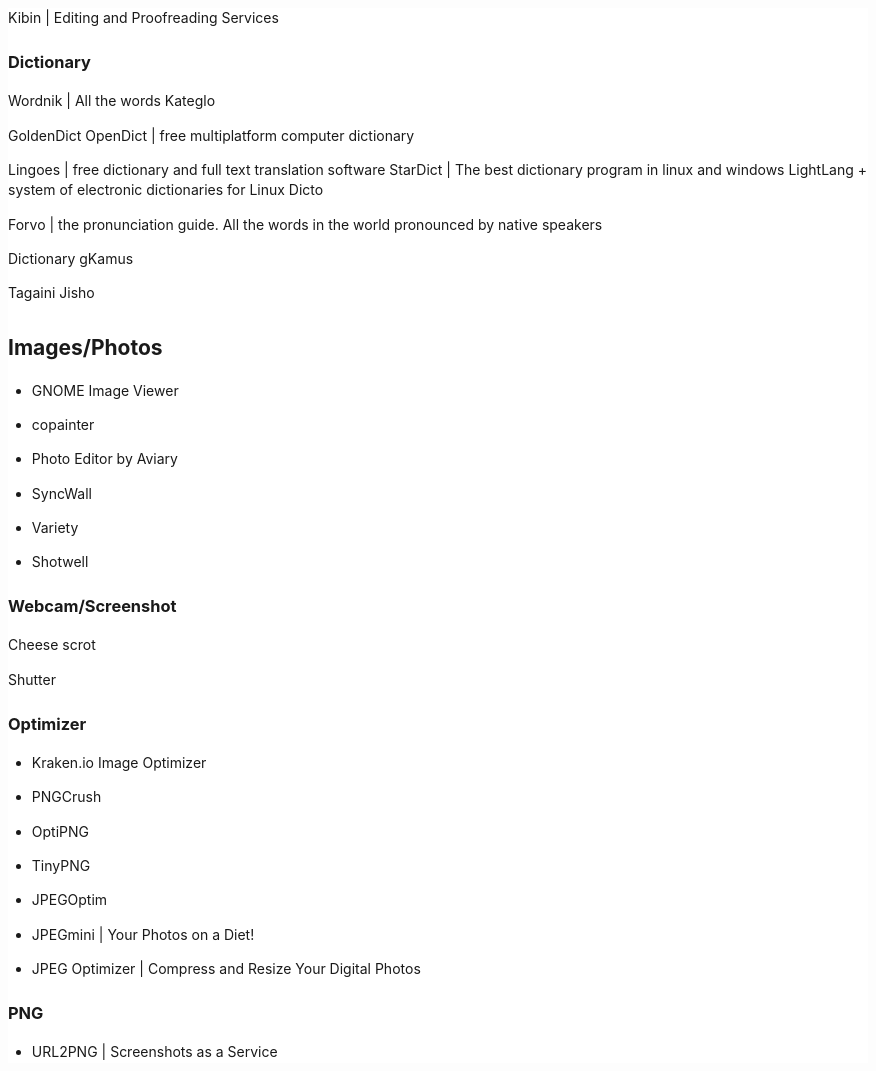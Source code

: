 Kibin | Editing and Proofreading Services

### Dictionary

Wordnik | All the words
Kateglo

GoldenDict
OpenDict | free multiplatform computer dictionary

Lingoes | free dictionary and full text translation software
StarDict | The best dictionary program in linux and windows
LightLang + system of electronic dictionaries for Linux
Dicto

Forvo | the pronunciation guide. All the words in the world pronounced by native speakers

Dictionary
gKamus

Tagaini Jisho

Images/Photos
-------------

+ GNOME Image Viewer
+ copainter

+ Photo Editor by Aviary

+ SyncWall
+ Variety

+ Shotwell

### Webcam/Screenshot

Cheese
scrot

Shutter

### Optimizer

+ Kraken.io Image Optimizer

+ PNGCrush
+ OptiPNG
+ TinyPNG

+ JPEGOptim
+ JPEGmini | Your Photos on a Diet!
+ JPEG Optimizer | Compress and Resize Your Digital Photos

### PNG

+ URL2PNG | Screenshots as a Service
